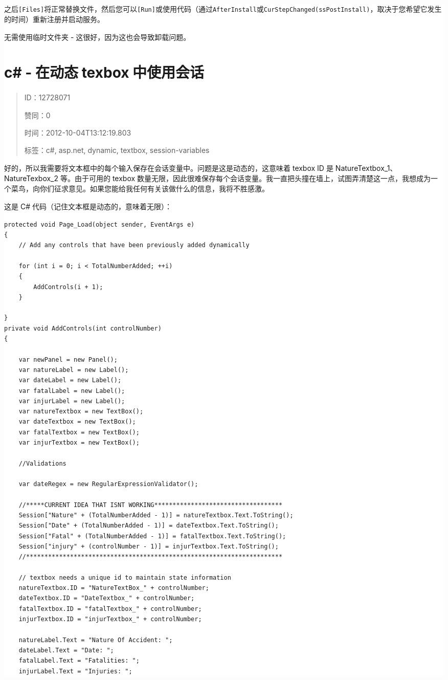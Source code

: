之后`[Files]`将正常替换文件，然后您可以`[Run]`或使用代码（通过`AfterInstall`或`CurStepChanged(ssPostInstall)`，取决于您希望它发生的时间）重新注册并启动服务。

无需使用临时文件夹 - 这很好，因为这也会导致卸载问题。

# c# - 在动态 texbox 中使用会话

> ID：12728071
> 
> 赞同：0
> 
> 时间：2012-10-04T13:12:19.803
> 
> 标签：c#, asp.net, dynamic, textbox, session-variables

好的，所以我需要将文本框中的每个输入保存在会话变量中。问题是这是动态的，这意味着 texbox ID 是 NatureTextbox_1、NatureTexbox_2 等。由于可用的 texbox 数量无限，因此很难保存每个会话变量。我一直把头撞在墙上，试图弄清楚这一点，我想成为一个菜鸟，向你们征求意见。如果您能给我任何有关该做什么的信息，我将不胜感激。

这是 C# 代码（记住文本框是动态的，意味着无限）：

```
protected void Page_Load(object sender, EventArgs e)
{
    // Add any controls that have been previously added dynamically

    for (int i = 0; i < TotalNumberAdded; ++i)
    {
        AddControls(i + 1);
    }

}
private void AddControls(int controlNumber)
{

    var newPanel = new Panel();
    var natureLabel = new Label();
    var dateLabel = new Label();
    var fatalLabel = new Label();
    var injurLabel = new Label();
    var natureTextbox = new TextBox();
    var dateTextbox = new TextBox();
    var fatalTextbox = new TextBox();
    var injurTextbox = new TextBox();

    //Validations 

    var dateRegex = new RegularExpressionValidator();

    //*****CURRENT IDEA THAT ISNT WORKING***********************************
    Session["Nature" + (TotalNumberAdded - 1)] = natureTextbox.Text.ToString(); 
    Session["Date" + (TotalNumberAdded - 1)] = dateTextbox.Text.ToString();
    Session["Fatal" + (TotalNumberAdded - 1)] = fatalTextbox.Text.ToString();
    Session["injury" + (controlNumber - 1)] = injurTextbox.Text.ToString();
    //**********************************************************************

    // textbox needs a unique id to maintain state information
    natureTextbox.ID = "NatureTextBox_" + controlNumber;
    dateTextbox.ID = "DateTextbox_" + controlNumber;
    fatalTextbox.ID = "fatalTextbox_" + controlNumber;
    injurTextbox.ID = "injurTextbox_" + controlNumber;

    natureLabel.Text = "Nature Of Accident: ";
    dateLabel.Text = "Date: ";
    fatalLabel.Text = "Fatalities: ";
    injurLabel.Text = "Injuries: ";
```